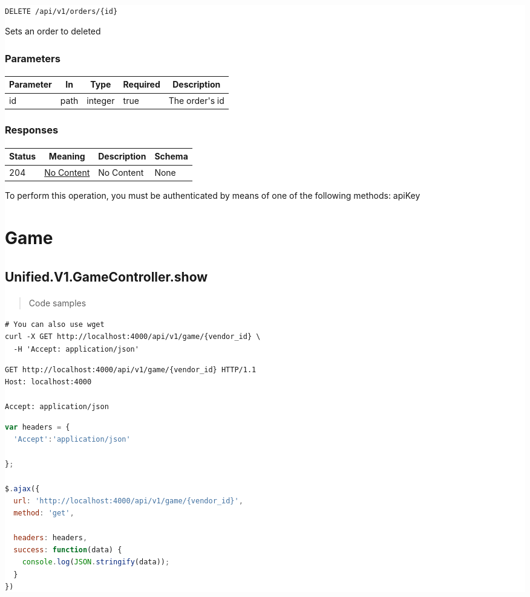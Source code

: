 `DELETE /api/v1/orders/{id}`

Sets an order to deleted

<h3 id="Unified.V1.OrderController.delete-parameters">Parameters</h3>

Parameter|In|Type|Required|Description
---|---|---|---|---|
id|path|integer|true|The order's id


<h3 id="Unified.V1.OrderController.delete-responses">Responses</h3>

Status|Meaning|Description|Schema
---|---|---|---|
204|[No Content](https://tools.ietf.org/html/rfc7231#section-6.3.5)|No Content|None

<aside class="warning">
To perform this operation, you must be authenticated by means of one of the following methods:
apiKey
</aside>

# Game

## Unified.V1.GameController.show

> Code samples

```shell
# You can also use wget
curl -X GET http://localhost:4000/api/v1/game/{vendor_id} \
  -H 'Accept: application/json'

```

```http
GET http://localhost:4000/api/v1/game/{vendor_id} HTTP/1.1
Host: localhost:4000

Accept: application/json

```

```javascript
var headers = {
  'Accept':'application/json'

};

$.ajax({
  url: 'http://localhost:4000/api/v1/game/{vendor_id}',
  method: 'get',

  headers: headers,
  success: function(data) {
    console.log(JSON.stringify(data));
  }
})
```
